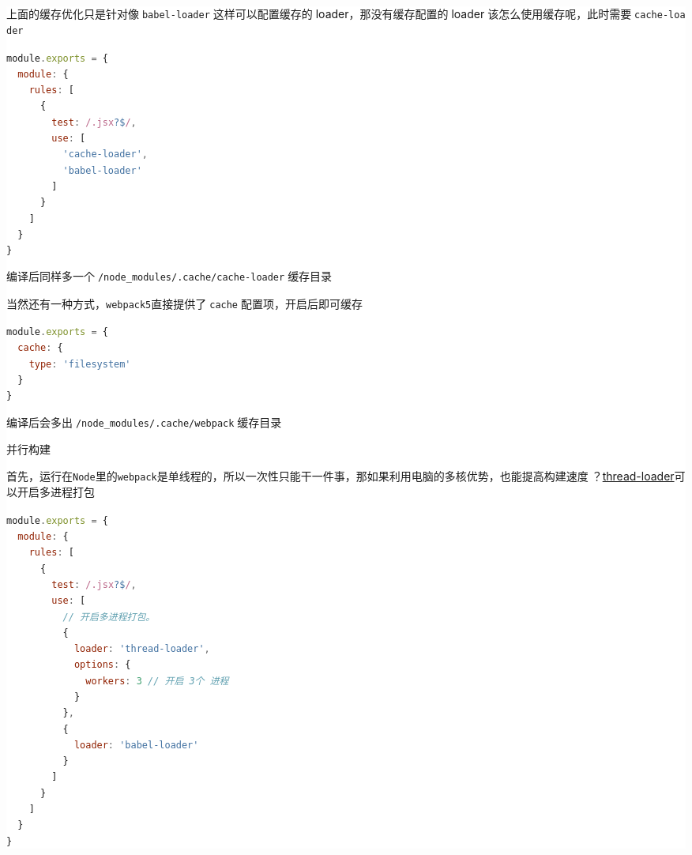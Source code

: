 上面的缓存优化只是针对像 `babel-loader` 这样可以配置缓存的 loader，那没有缓存配置的 loader 该怎么使用缓存呢，此时需要 `cache-loader`

```js
module.exports = {
  module: {
    rules: [
      {
        test: /.jsx?$/,
        use: [
          'cache-loader',
          'babel-loader'
        ]
      }
    ]
  }
}
```

编译后同样多一个 `/node_modules/.cache/cache-loader` 缓存目录

当然还有一种方式，`webpack5`直接提供了 `cache` 配置项，开启后即可缓存

```js
module.exports = {
  cache: {
    type: 'filesystem'
  }
}
```

编译后会多出 `/node_modules/.cache/webpack` 缓存目录

 并行构建

首先，运行在`Node`里的`webpack`是单线程的，所以一次性只能干一件事，那如果利用电脑的多核优势，也能提高构建速度 ？[thread-loader](https://link.juejin.cn/?target=https%3A%2F%2Fgithub.com%2Fwebpack-contrib%2Fthread-loader "https://link.juejin.cn/?target=https%3A%2F%2Fgithub.com%2Fwebpack-contrib%2Fthread-loader")可以开启多进程打包

```js
module.exports = {
  module: {
    rules: [
      {
        test: /.jsx?$/,
        use: [
          // 开启多进程打包。
          {
            loader: 'thread-loader',
            options: {
              workers: 3 // 开启 3个 进程
            }
          },
          {
            loader: 'babel-loader'
          }
        ]
      }
    ]
  }
}
```
